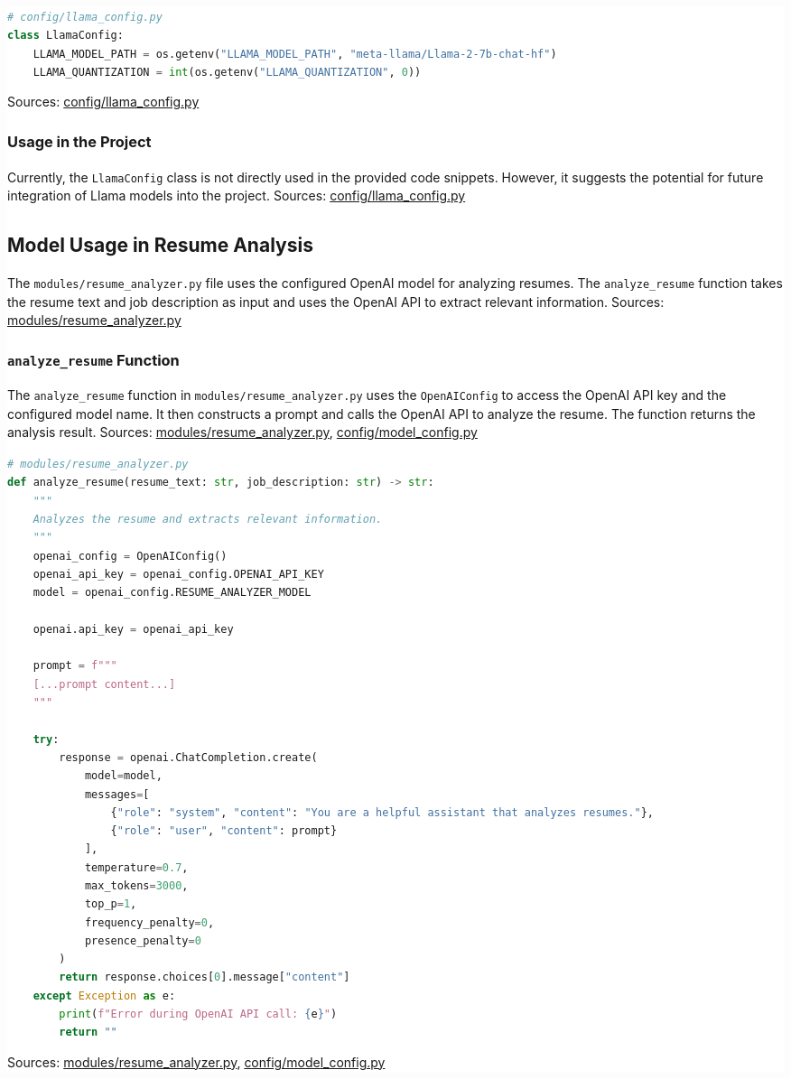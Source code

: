 ```python
# config/llama_config.py
class LlamaConfig:
    LLAMA_MODEL_PATH = os.getenv("LLAMA_MODEL_PATH", "meta-llama/Llama-2-7b-chat-hf")
    LLAMA_QUANTIZATION = int(os.getenv("LLAMA_QUANTIZATION", 0))
```
Sources: [config/llama_config.py]()

### Usage in the Project

Currently, the `LlamaConfig` class is not directly used in the provided code snippets. However, it suggests the potential for future integration of Llama models into the project. Sources: [config/llama_config.py]()

## Model Usage in Resume Analysis

The `modules/resume_analyzer.py` file uses the configured OpenAI model for analyzing resumes. The `analyze_resume` function takes the resume text and job description as input and uses the OpenAI API to extract relevant information. Sources: [modules/resume_analyzer.py]()

### `analyze_resume` Function

The `analyze_resume` function in `modules/resume_analyzer.py` uses the `OpenAIConfig` to access the OpenAI API key and the configured model name. It then constructs a prompt and calls the OpenAI API to analyze the resume. The function returns the analysis result. Sources: [modules/resume_analyzer.py](), [config/model_config.py]()

```python
# modules/resume_analyzer.py
def analyze_resume(resume_text: str, job_description: str) -> str:
    """
    Analyzes the resume and extracts relevant information.
    """
    openai_config = OpenAIConfig()
    openai_api_key = openai_config.OPENAI_API_KEY
    model = openai_config.RESUME_ANALYZER_MODEL

    openai.api_key = openai_api_key

    prompt = f"""
    [...prompt content...]
    """

    try:
        response = openai.ChatCompletion.create(
            model=model,
            messages=[
                {"role": "system", "content": "You are a helpful assistant that analyzes resumes."},
                {"role": "user", "content": prompt}
            ],
            temperature=0.7,
            max_tokens=3000,
            top_p=1,
            frequency_penalty=0,
            presence_penalty=0
        )
        return response.choices[0].message["content"]
    except Exception as e:
        print(f"Error during OpenAI API call: {e}")
        return ""
```
Sources: [modules/resume_analyzer.py](), [config/model_config.py]()
